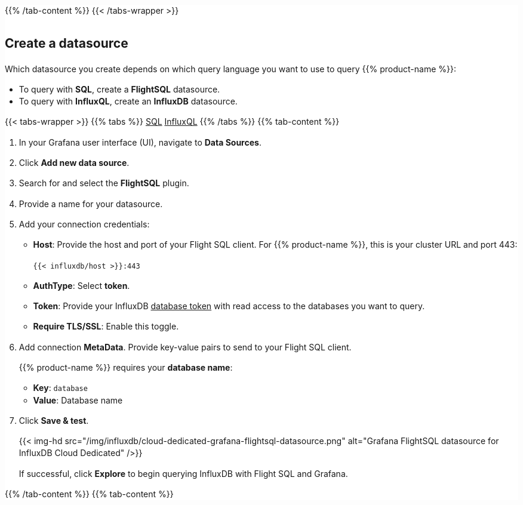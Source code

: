 
{{% /tab-content %}}
{{< /tabs-wrapper >}}

## Create a datasource

Which datasource you create depends on which query language you want to use to
query {{% product-name %}}:

- To query with **SQL**, create a **FlightSQL** datasource.
- To query with **InfluxQL**, create an **InfluxDB** datasource.

{{< tabs-wrapper >}}
{{% tabs %}}
[SQL](#)
[InfluxQL](#)
{{% /tabs %}}
{{% tab-content %}}


1.  In your Grafana user interface (UI), navigate to **Data Sources**.
2.  Click **Add new data source**.
3.  Search for and select the **FlightSQL** plugin.
4.  Provide a name for your datasource.
5.  Add your connection credentials:

    - **Host**: Provide the host and port of your Flight SQL client.
      For {{% product-name %}}, this is your cluster URL and port 443:

      ```
      {{< influxdb/host >}}:443
      ```

    - **AuthType**: Select **token**.
    - **Token**: Provide your InfluxDB [database token](/influxdb/cloud-dedicated/admin/tokens/) with read access to the
      databases you want to query.
    - **Require TLS/SSL**: Enable this toggle.

6.  Add connection **MetaData**.
    Provide key-value pairs to send to your Flight SQL client.

    {{% product-name %}} requires your **database name**:
    
    - **Key**: `database`
    - **Value**: Database name

7.  Click **Save & test**.

    {{< img-hd src="/img/influxdb/cloud-dedicated-grafana-flightsql-datasource.png" alt="Grafana FlightSQL datasource for InfluxDB Cloud Dedicated" />}}

    If successful, click **Explore** to begin querying InfluxDB with Flight SQL and Grafana.


{{% /tab-content %}}
{{% tab-content %}}

